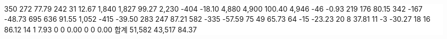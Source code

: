 350
272
77.79
242
31
12.67
1,840
1,827
99.27
2,230
-404
-18.10
4,880
4,900
100.40
4,946
-46
-0.93
219
176
80.15
342
-167
-48.73
695
636
91.55
1,052
-415
-39.50
283
247
87.21
582
-335
-57.59
75
49
65.73
64
-15
-23.23
20
8
37.81
11
-3
-30.27
18
16
86.12
14
1
7.93
0
0
0.00
0
0
0.00
합계
51,582
43,517
84.37